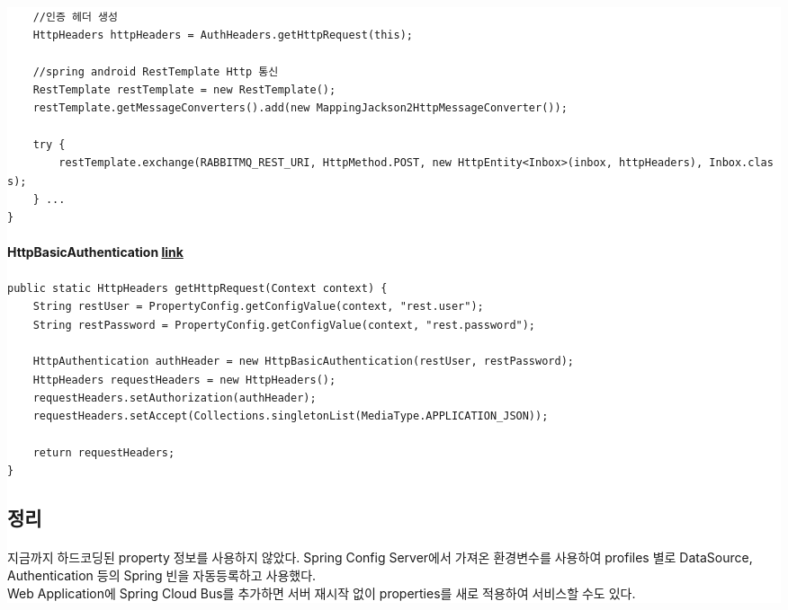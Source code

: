         //인증 헤더 생성
        HttpHeaders httpHeaders = AuthHeaders.getHttpRequest(this);

        //spring android RestTemplate Http 통신
        RestTemplate restTemplate = new RestTemplate();
        restTemplate.getMessageConverters().add(new MappingJackson2HttpMessageConverter());

        try {
            restTemplate.exchange(RABBITMQ_REST_URI, HttpMethod.POST, new HttpEntity<Inbox>(inbox, httpHeaders), Inbox.class);
        } ...
    }

#### HttpBasicAuthentication [link][9]
    public static HttpHeaders getHttpRequest(Context context) {
        String restUser = PropertyConfig.getConfigValue(context, "rest.user");
        String restPassword = PropertyConfig.getConfigValue(context, "rest.password");

        HttpAuthentication authHeader = new HttpBasicAuthentication(restUser, restPassword);
        HttpHeaders requestHeaders = new HttpHeaders();
        requestHeaders.setAuthorization(authHeader);
        requestHeaders.setAccept(Collections.singletonList(MediaType.APPLICATION_JSON));

        return requestHeaders;
    }

## 정리
지금까지 하드코딩된 property 정보를 사용하지 않았다. Spring Config Server에서 가져온 환경변수를 사용하여 profiles 별로 DataSource, Authentication 등의 Spring 빈을 자동등록하고 사용했다.  
Web Application에 Spring Cloud Bus를 추가하면 서버 재시작 없이 properties를 새로 적용하여 서비스할 수도 있다.

[0]: https://github.com/kangyongho/office-drive/blob/master/office-drive-rest-server/src/main/java/net/ddns/office/drive/config/WebSecurityConfig.java
[1]: https://github.com/kangyongho/spring-cloud-config
[2]: https://github.com/kangyongho/office-drive/blob/master/office-drive-rest-server/src/main/java/net/ddns/office/drive/controller/MainController.java
[3]: https://github.com/kangyongho/office-drive/blob/master/office-drive-rest-server/src/main/java/net/ddns/office/drive/controller/RabbitMQManagerController.java
[4]: https://github.com/kangyongho/office-drive/blob/master/office-drive-rest-server/src/main/java/net/ddns/office/drive/helper/RabbitMQHelper.java
[5]: https://github.com/kangyongho/office-drive/blob/master/office-drive-web-client/src/main/java/office/drive/web/clinet/config/AuthRestTemplate.java
[6]: https://github.com/kangyongho/office-drive/blob/master/office-drive-web-client/src/main/java/office/drive/web/clinet/controller/MainController.java
[7]: https://github.com/kangyongho/office-drive/blob/master/Office-drive-android-client/app/src/main/java/office/drive/android/MessageService.java
[8]: https://github.com/kangyongho/office-drive/blob/master/Office-drive-android-client/app/src/main/java/office/drive/android/SendMessageActivity.java
[9]: https://github.com/kangyongho/office-drive/blob/master/Office-drive-android-client/app/src/main/java/office/drive/android/config/AuthHeaders.java
